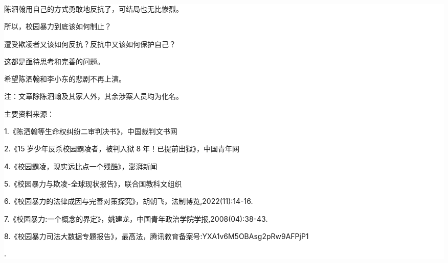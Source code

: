 陈泗翰用自己的方式勇敢地反抗了，可结局也无比惨烈。

所以，校园暴力到底该如何制止？

遭受欺凌者又该如何反抗？反抗中又该如何保护自己？

这都是亟待思考和完善的问题。

希望陈泗翰和李小东的悲剧不再上演。

注：文章除陈泗翰及其家人外，其余涉案人员均为化名。

主要资料来源：

1.《陈泗翰等生命权纠纷二审判决书》，中国裁判文书网

2.《15 岁少年反杀校园霸凌者，被判入狱 8 年！已提前出狱》，中国青年网

4.《校园霸凌，现实远比点一个残酷》，澎湃新闻

5.《校园暴力与欺凌-全球现状报告》，联合国教科文组织

6.《校园暴力的法律成因与完善对策探究》，胡朝飞，法制博览,2022(11):14-16.

7.《校园暴力:一个概念的界定》，姚建龙，中国青年政治学院学报,2008(04):38-43.

8.《校园暴力司法大数据专题报告》，最高法，腾讯教育备案号:YXA1v6M5OBAsg2pRw9AFPjP1

.